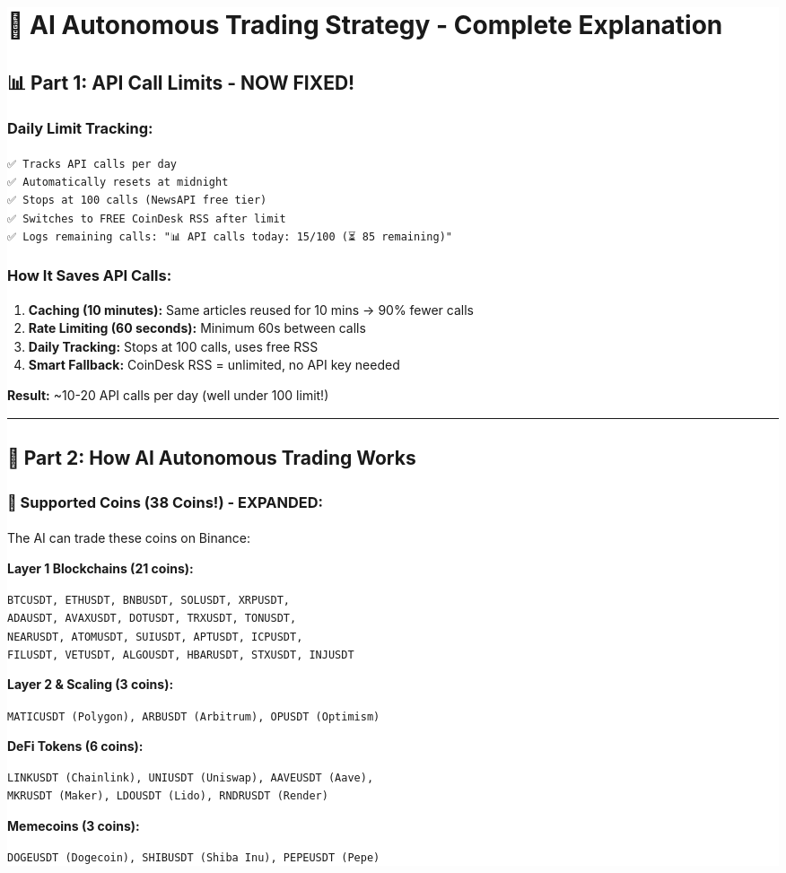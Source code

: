 # 🤖 AI Autonomous Trading Strategy - Complete Explanation

## 📊 **Part 1: API Call Limits - NOW FIXED!**

### **Daily Limit Tracking:**
```
✅ Tracks API calls per day
✅ Automatically resets at midnight
✅ Stops at 100 calls (NewsAPI free tier)
✅ Switches to FREE CoinDesk RSS after limit
✅ Logs remaining calls: "📊 API calls today: 15/100 (⏳ 85 remaining)"
```

### **How It Saves API Calls:**
1. **Caching (10 minutes):** Same articles reused for 10 mins → 90% fewer calls
2. **Rate Limiting (60 seconds):** Minimum 60s between calls
3. **Daily Tracking:** Stops at 100 calls, uses free RSS
4. **Smart Fallback:** CoinDesk RSS = unlimited, no API key needed

**Result:** ~10-20 API calls per day (well under 100 limit!)

---

## 🎯 **Part 2: How AI Autonomous Trading Works**

### **📍 Supported Coins (38 Coins!) - EXPANDED:**

The AI can trade these coins on Binance:

**Layer 1 Blockchains (21 coins):**
```
BTCUSDT, ETHUSDT, BNBUSDT, SOLUSDT, XRPUSDT, 
ADAUSDT, AVAXUSDT, DOTUSDT, TRXUSDT, TONUSDT,
NEARUSDT, ATOMUSDT, SUIUSDT, APTUSDT, ICPUSDT,
FILUSDT, VETUSDT, ALGOUSDT, HBARUSDT, STXUSDT, INJUSDT
```

**Layer 2 & Scaling (3 coins):**
```
MATICUSDT (Polygon), ARBUSDT (Arbitrum), OPUSDT (Optimism)
```

**DeFi Tokens (6 coins):**
```
LINKUSDT (Chainlink), UNIUSDT (Uniswap), AAVEUSDT (Aave),
MKRUSDT (Maker), LDOUSDT (Lido), RNDRUSDT (Render)
```

**Memecoins (3 coins):**
```
DOGEUSDT (Dogecoin), SHIBUSDT (Shiba Inu), PEPEUSDT (Pepe)
```
